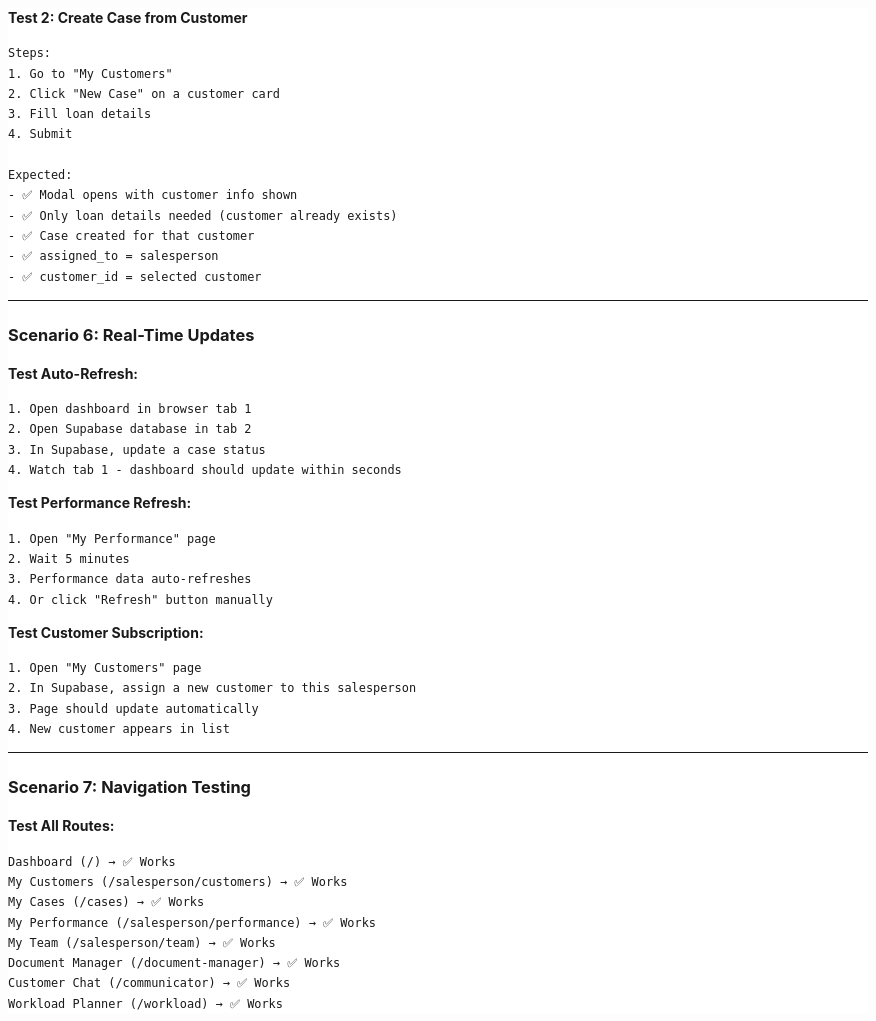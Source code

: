 **Test 2: Create Case from Customer**
```
Steps:
1. Go to "My Customers"
2. Click "New Case" on a customer card
3. Fill loan details
4. Submit

Expected:
- ✅ Modal opens with customer info shown
- ✅ Only loan details needed (customer already exists)
- ✅ Case created for that customer
- ✅ assigned_to = salesperson
- ✅ customer_id = selected customer
```

---

### Scenario 6: Real-Time Updates

**Test Auto-Refresh:**
```
1. Open dashboard in browser tab 1
2. Open Supabase database in tab 2
3. In Supabase, update a case status
4. Watch tab 1 - dashboard should update within seconds
```

**Test Performance Refresh:**
```
1. Open "My Performance" page
2. Wait 5 minutes
3. Performance data auto-refreshes
4. Or click "Refresh" button manually
```

**Test Customer Subscription:**
```
1. Open "My Customers" page
2. In Supabase, assign a new customer to this salesperson
3. Page should update automatically
4. New customer appears in list
```

---

### Scenario 7: Navigation Testing

**Test All Routes:**
```
Dashboard (/) → ✅ Works
My Customers (/salesperson/customers) → ✅ Works
My Cases (/cases) → ✅ Works
My Performance (/salesperson/performance) → ✅ Works
My Team (/salesperson/team) → ✅ Works
Document Manager (/document-manager) → ✅ Works
Customer Chat (/communicator) → ✅ Works
Workload Planner (/workload) → ✅ Works
```

